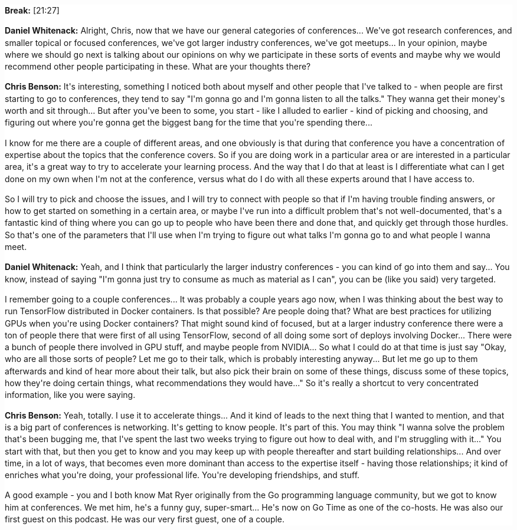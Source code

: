 **Break:** \[21:27\]

**Daniel Whitenack:** Alright, Chris, now that we have our general categories of conferences... We've got research conferences, and smaller topical or focused conferences, we've got larger industry conferences, we've got meetups... In your opinion, maybe where we should go next is talking about our opinions on why we participate in these sorts of events and maybe why we would recommend other people participating in these. What are your thoughts there?

**Chris Benson:** It's interesting, something I noticed both about myself and other people that I've talked to - when people are first starting to go to conferences, they tend to say "I'm gonna go and I'm gonna listen to all the talks." They wanna get their money's worth and sit through... But after you've been to some, you start - like I alluded to earlier - kind of picking and choosing, and figuring out where you're gonna get the biggest bang for the time that you're spending there...

I know for me there are a couple of different areas, and one obviously is that during that conference you have a concentration of expertise about the topics that the conference covers. So if you are doing work in a particular area or are interested in a particular area, it's a great way to try to accelerate your learning process. And the way that I do that at least is I differentiate what can I get done on my own when I'm not at the conference, versus what do I do with all these experts around that I have access to.

So I will try to pick and choose the issues, and I will try to connect with people so that if I'm having trouble finding answers, or how to get started on something in a certain area, or maybe I've run into a difficult problem that's not well-documented, that's a fantastic kind of thing where you can go up to people who have been there and done that, and quickly get through those hurdles. So that's one of the parameters that I'll use when I'm trying to figure out what talks I'm gonna go to and what people I wanna meet.

**Daniel Whitenack:** Yeah, and I think that particularly the larger industry conferences - you can kind of go into them and say... You know, instead of saying "I'm gonna just try to consume as much as material as I can", you can be (like you said) very targeted.

I remember going to a couple conferences... It was probably a couple years ago now, when I was thinking about the best way to run TensorFlow distributed in Docker containers. Is that possible? Are people doing that? What are best practices for utilizing GPUs when you're using Docker containers? That might sound kind of focused, but at a larger industry conference there were a ton of people there that were first of all using TensorFlow, second of all doing some sort of deploys involving Docker... There were a bunch of people there involved in GPU stuff, and maybe people from NVIDIA... So what I could do at that time is just say "Okay, who are all those sorts of people? Let me go to their talk, which is probably interesting anyway... But let me go up to them afterwards and kind of hear more about their talk, but also pick their brain on some of these things, discuss some of these topics, how they're doing certain things, what recommendations they would have..." So it's really a shortcut to very concentrated information, like you were saying.

**Chris Benson:** Yeah, totally. I use it to accelerate things... And it kind of leads to the next thing that I wanted to mention, and that is a big part of conferences is networking. It's getting to know people. It's part of this. You may think "I wanna solve the problem that's been bugging me, that I've spent the last two weeks trying to figure out how to deal with, and I'm struggling with it..." You start with that, but then you get to know and you may keep up with people thereafter and start building relationships... And over time, in a lot of ways, that becomes even more dominant than access to the expertise itself - having those relationships; it kind of enriches what you're doing, your professional life. You're developing friendships, and stuff.

A good example - you and I both know Mat Ryer originally from the Go programming language community, but we got to know him at conferences. We met him, he's a funny guy, super-smart... He's now on Go Time as one of the co-hosts. He was also our first guest on this podcast. He was our very first guest, one of a couple.
